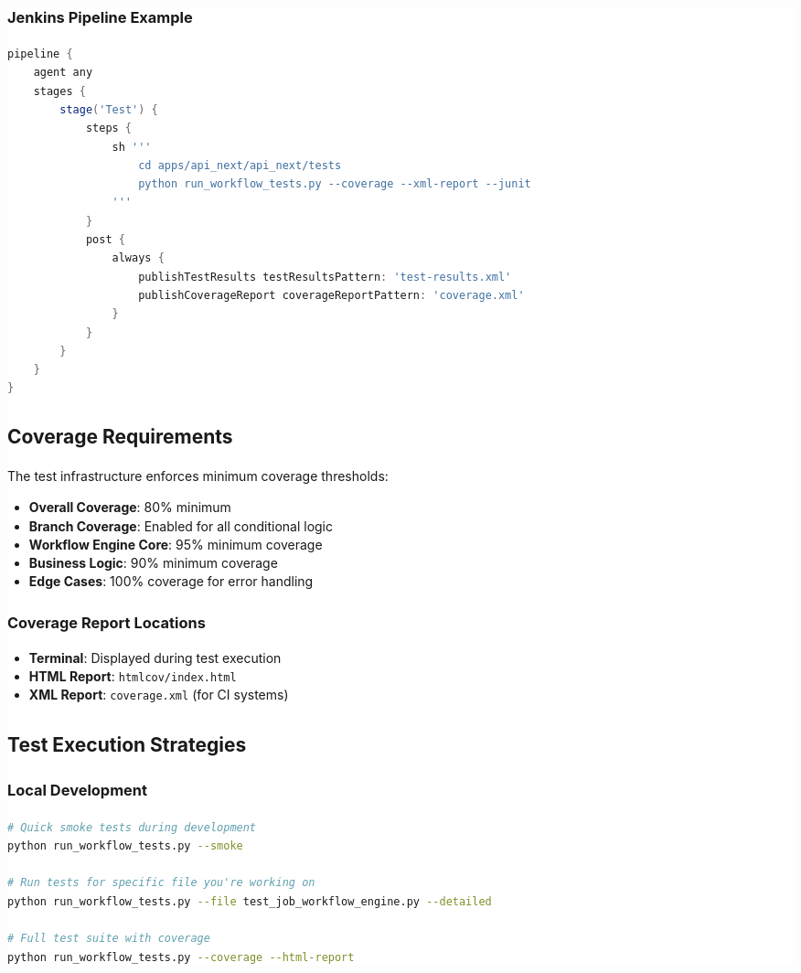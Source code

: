 ### Jenkins Pipeline Example
```groovy
pipeline {
    agent any
    stages {
        stage('Test') {
            steps {
                sh '''
                    cd apps/api_next/api_next/tests
                    python run_workflow_tests.py --coverage --xml-report --junit
                '''
            }
            post {
                always {
                    publishTestResults testResultsPattern: 'test-results.xml'
                    publishCoverageReport coverageReportPattern: 'coverage.xml'
                }
            }
        }
    }
}
```

## Coverage Requirements

The test infrastructure enforces minimum coverage thresholds:

- **Overall Coverage**: 80% minimum
- **Branch Coverage**: Enabled for all conditional logic
- **Workflow Engine Core**: 95% minimum coverage
- **Business Logic**: 90% minimum coverage
- **Edge Cases**: 100% coverage for error handling

### Coverage Report Locations
- **Terminal**: Displayed during test execution
- **HTML Report**: `htmlcov/index.html`
- **XML Report**: `coverage.xml` (for CI systems)

## Test Execution Strategies

### Local Development
```bash
# Quick smoke tests during development
python run_workflow_tests.py --smoke

# Run tests for specific file you're working on
python run_workflow_tests.py --file test_job_workflow_engine.py --detailed

# Full test suite with coverage
python run_workflow_tests.py --coverage --html-report
```
